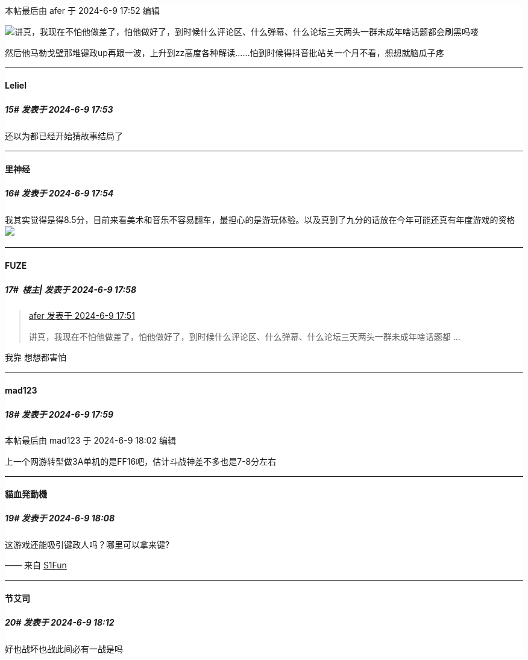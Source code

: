  本帖最后由 afer 于 2024-6-9 17:52 编辑 

<img src="https://static.saraba1st.com/image/smiley/face2017/049.png" referrerpolicy="no-referrer">讲真，我现在不怕他做差了，怕他做好了，到时候什么评论区、什么弹幕、什么论坛三天两头一群未成年啥话题都会刷黑吗喽

然后他马勒戈壁那堆键政up再跟一波，上升到zz高度各种解读……怕到时候得抖音批站关一个月不看，想想就脑瓜子疼

*****

####  Leliel  
##### 15#       发表于 2024-6-9 17:53

还以为都已经开始猜故事结局了

*****

####  里神经  
##### 16#       发表于 2024-6-9 17:54

我其实觉得是得8.5分，目前来看美术和音乐不容易翻车，最担心的是游玩体验。以及真到了九分的话放在今年可能还真有年度游戏的资格<img src="https://static.saraba1st.com/image/smiley/face2017/125.png" referrerpolicy="no-referrer">

*****

####  FUZE  
##### 17#         楼主| 发表于 2024-6-9 17:58

<blockquote><a href="httphttps://bbs.saraba1st.com/2b/forum.php?mod=redirect&amp;goto=findpost&amp;pid=65169235&amp;ptid=2186861" target="_blank">afer 发表于 2024-6-9 17:51</a>

讲真，我现在不怕他做差了，怕他做好了，到时候什么评论区、什么弹幕、什么论坛三天两头一群未成年啥话题都 ...</blockquote>
我靠 想想都害怕

*****

####  mad123  
##### 18#       发表于 2024-6-9 17:59

 本帖最后由 mad123 于 2024-6-9 18:02 编辑 

上一个网游转型做3A单机的是FF16吧，估计斗战神差不多也是7-8分左右

*****

####  貓血発動機  
##### 19#       发表于 2024-6-9 18:08

这游戏还能吸引键政人吗？哪里可以拿来键?

—— 来自 [S1Fun](https://s1fun.koalcat.com)

*****

####  节艾司  
##### 20#       发表于 2024-6-9 18:12

好也战坏也战此间必有一战是吗
